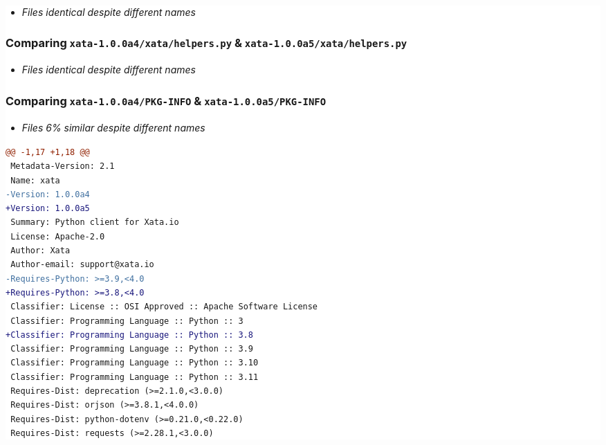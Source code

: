  * *Files identical despite different names*

### Comparing `xata-1.0.0a4/xata/helpers.py` & `xata-1.0.0a5/xata/helpers.py`

 * *Files identical despite different names*

### Comparing `xata-1.0.0a4/PKG-INFO` & `xata-1.0.0a5/PKG-INFO`

 * *Files 6% similar despite different names*

```diff
@@ -1,17 +1,18 @@
 Metadata-Version: 2.1
 Name: xata
-Version: 1.0.0a4
+Version: 1.0.0a5
 Summary: Python client for Xata.io
 License: Apache-2.0
 Author: Xata
 Author-email: support@xata.io
-Requires-Python: >=3.9,<4.0
+Requires-Python: >=3.8,<4.0
 Classifier: License :: OSI Approved :: Apache Software License
 Classifier: Programming Language :: Python :: 3
+Classifier: Programming Language :: Python :: 3.8
 Classifier: Programming Language :: Python :: 3.9
 Classifier: Programming Language :: Python :: 3.10
 Classifier: Programming Language :: Python :: 3.11
 Requires-Dist: deprecation (>=2.1.0,<3.0.0)
 Requires-Dist: orjson (>=3.8.1,<4.0.0)
 Requires-Dist: python-dotenv (>=0.21.0,<0.22.0)
 Requires-Dist: requests (>=2.28.1,<3.0.0)
```


